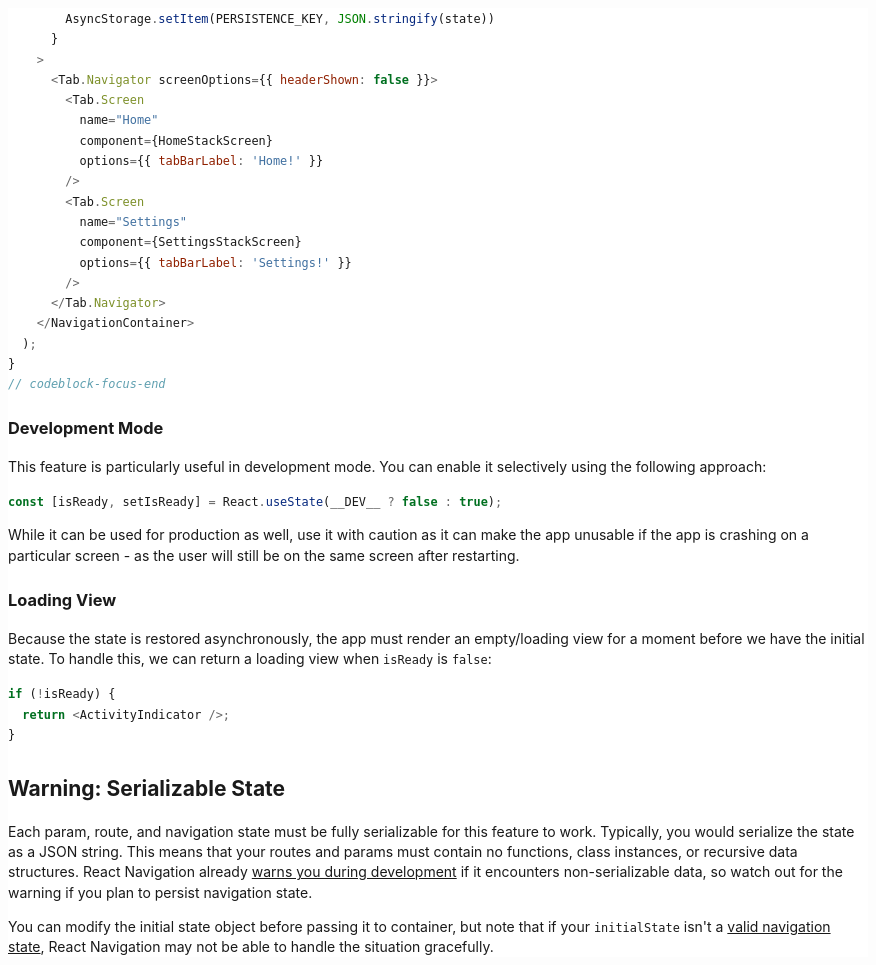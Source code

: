 ```js name="Persisting the navigation state" snack version=7 dependencies=@react-native-async-storage/async-storage
        AsyncStorage.setItem(PERSISTENCE_KEY, JSON.stringify(state))
      }
    >
      <Tab.Navigator screenOptions={{ headerShown: false }}>
        <Tab.Screen
          name="Home"
          component={HomeStackScreen}
          options={{ tabBarLabel: 'Home!' }}
        />
        <Tab.Screen
          name="Settings"
          component={SettingsStackScreen}
          options={{ tabBarLabel: 'Settings!' }}
        />
      </Tab.Navigator>
    </NavigationContainer>
  );
}
// codeblock-focus-end
```

</TabItem>
</Tabs>

### Development Mode

This feature is particularly useful in development mode. You can enable it selectively using the following approach:

```js
const [isReady, setIsReady] = React.useState(__DEV__ ? false : true);
```

While it can be used for production as well, use it with caution as it can make the app unusable if the app is crashing on a particular screen - as the user will still be on the same screen after restarting.

### Loading View

Because the state is restored asynchronously, the app must render an empty/loading view for a moment before we have the initial state. To handle this, we can return a loading view when `isReady` is `false`:

```js
if (!isReady) {
  return <ActivityIndicator />;
}
```

## Warning: Serializable State

Each param, route, and navigation state must be fully serializable for this feature to work. Typically, you would serialize the state as a JSON string. This means that your routes and params must contain no functions, class instances, or recursive data structures. React Navigation already [warns you during development](troubleshooting.md#i-get-the-warning-"non-serializable-values-were-found-in-the-navigation-state") if it encounters non-serializable data, so watch out for the warning if you plan to persist navigation state.

You can modify the initial state object before passing it to container, but note that if your `initialState` isn't a [valid navigation state](navigation-state.md#partial-state-objects), React Navigation may not be able to handle the situation gracefully.
